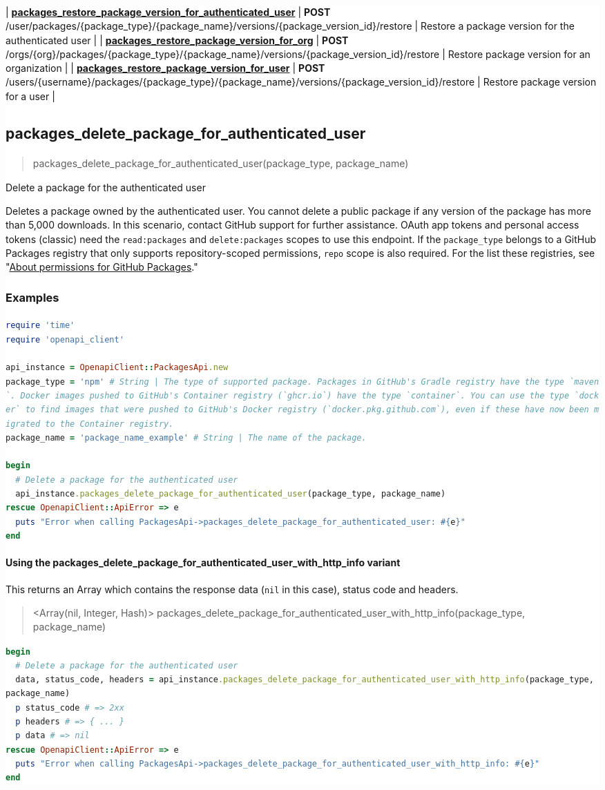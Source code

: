 | [**packages_restore_package_version_for_authenticated_user**](PackagesApi.md#packages_restore_package_version_for_authenticated_user) | **POST** /user/packages/{package_type}/{package_name}/versions/{package_version_id}/restore | Restore a package version for the authenticated user |
| [**packages_restore_package_version_for_org**](PackagesApi.md#packages_restore_package_version_for_org) | **POST** /orgs/{org}/packages/{package_type}/{package_name}/versions/{package_version_id}/restore | Restore package version for an organization |
| [**packages_restore_package_version_for_user**](PackagesApi.md#packages_restore_package_version_for_user) | **POST** /users/{username}/packages/{package_type}/{package_name}/versions/{package_version_id}/restore | Restore package version for a user |


## packages_delete_package_for_authenticated_user

> packages_delete_package_for_authenticated_user(package_type, package_name)

Delete a package for the authenticated user

Deletes a package owned by the authenticated user. You cannot delete a public package if any version of the package has more than 5,000 downloads. In this scenario, contact GitHub support for further assistance.  OAuth app tokens and personal access tokens (classic) need the `read:packages` and `delete:packages` scopes to use this endpoint. If the `package_type` belongs to a GitHub Packages registry that only supports repository-scoped permissions, `repo` scope is also required. For the list these registries, see \"[About permissions for GitHub Packages](https://docs.github.com/packages/learn-github-packages/about-permissions-for-github-packages#permissions-for-repository-scoped-packages).\"

### Examples

```ruby
require 'time'
require 'openapi_client'

api_instance = OpenapiClient::PackagesApi.new
package_type = 'npm' # String | The type of supported package. Packages in GitHub's Gradle registry have the type `maven`. Docker images pushed to GitHub's Container registry (`ghcr.io`) have the type `container`. You can use the type `docker` to find images that were pushed to GitHub's Docker registry (`docker.pkg.github.com`), even if these have now been migrated to the Container registry.
package_name = 'package_name_example' # String | The name of the package.

begin
  # Delete a package for the authenticated user
  api_instance.packages_delete_package_for_authenticated_user(package_type, package_name)
rescue OpenapiClient::ApiError => e
  puts "Error when calling PackagesApi->packages_delete_package_for_authenticated_user: #{e}"
end
```

#### Using the packages_delete_package_for_authenticated_user_with_http_info variant

This returns an Array which contains the response data (`nil` in this case), status code and headers.

> <Array(nil, Integer, Hash)> packages_delete_package_for_authenticated_user_with_http_info(package_type, package_name)

```ruby
begin
  # Delete a package for the authenticated user
  data, status_code, headers = api_instance.packages_delete_package_for_authenticated_user_with_http_info(package_type, package_name)
  p status_code # => 2xx
  p headers # => { ... }
  p data # => nil
rescue OpenapiClient::ApiError => e
  puts "Error when calling PackagesApi->packages_delete_package_for_authenticated_user_with_http_info: #{e}"
end
```

